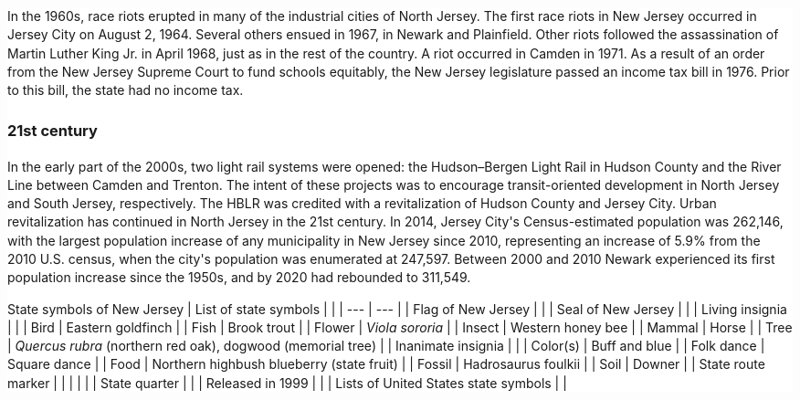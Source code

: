 In the 1960s, race riots erupted in many of the industrial cities of North Jersey. The first race riots in New Jersey occurred in Jersey City on August 2, 1964\. Several others ensued in 1967, in Newark and Plainfield. Other riots followed the assassination of Martin Luther King Jr. in April 1968, just as in the rest of the country. A riot occurred in Camden in 1971\. As a result of an order from the New Jersey Supreme Court to fund schools equitably, the New Jersey legislature passed an income tax bill in 1976\. Prior to this bill, the state had no income tax.

### 21st century

In the early part of the 2000s, two light rail systems were opened: the Hudson–Bergen Light Rail in Hudson County and the River Line between Camden and Trenton. The intent of these projects was to encourage transit-oriented development in North Jersey and South Jersey, respectively. The HBLR was credited with a revitalization of Hudson County and Jersey City. Urban revitalization has continued in North Jersey in the 21st century. In 2014, Jersey City's Census-estimated population was 262,146, with the largest population increase of any municipality in New Jersey since 2010, representing an increase of 5\.9% from the 2010 U.S. census, when the city's population was enumerated at 247,597\. Between 2000 and 2010 Newark experienced its first population increase since the 1950s, and by 2020 had rebounded to 311,549\.

State symbols of New Jersey
| List of state symbols | |
| --- | --- |
| Flag of New Jersey | |
| Seal of New Jersey | |
| Living insignia | |
| Bird | Eastern goldfinch |
| Fish | Brook trout |
| Flower | *Viola sororia* |
| Insect | Western honey bee |
| Mammal | Horse |
| Tree | *Quercus rubra* (northern red oak), dogwood (memorial tree) |
| Inanimate insignia | |
| Color(s) | Buff and blue |
| Folk dance | Square dance |
| Food | Northern highbush blueberry (state fruit) |
| Fossil | Hadrosaurus foulkii |
| Soil | Downer |
| State route marker | |
|  | |
| State quarter | |
| Released in 1999 | |
| Lists of United States state symbols | |
